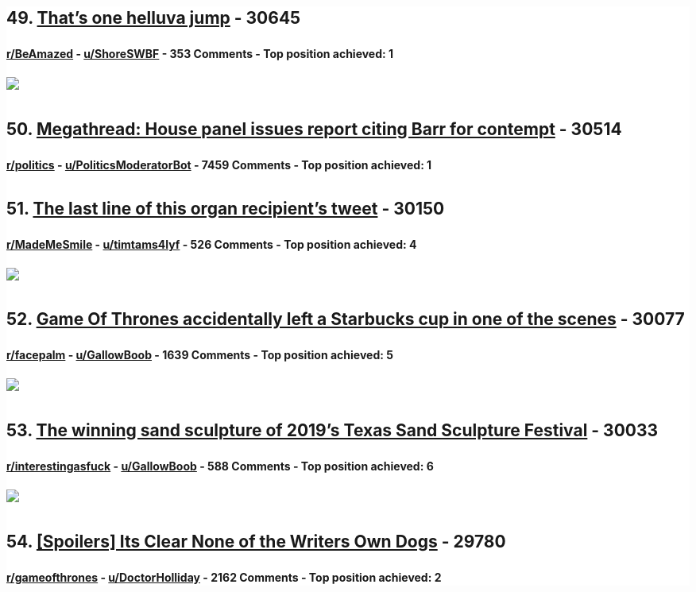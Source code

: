 ## 49. [That’s one helluva jump](http://reddit.com/r/BeAmazed/comments/bl91yt/thats_one_helluva_jump/) - 30645
#### [r/BeAmazed](http://reddit.com/r/BeAmazed) - [u/ShoreSWBF](http://reddit.com/u/ShoreSWBF) - 353 Comments - Top position achieved: 1

<a href="https://v.redd.it/g36mfl6xnjw21"><img src="https://b.thumbs.redditmedia.com/TXHD4MeDT920onjlT0W7DSUZoMInlVE8jc-rRxvsupg.jpg"></img></a>

## 50. [Megathread: House panel issues report citing Barr for contempt](http://reddit.com/r/politics/comments/bldba9/megathread_house_panel_issues_report_citing_barr/) - 30514
#### [r/politics](http://reddit.com/r/politics) - [u/PoliticsModeratorBot](http://reddit.com/u/PoliticsModeratorBot) - 7459 Comments - Top position achieved: 1

## 51. [The last line of this organ recipient’s tweet](http://reddit.com/r/MadeMeSmile/comments/bl69qq/the_last_line_of_this_organ_recipients_tweet/) - 30150
#### [r/MadeMeSmile](http://reddit.com/r/MadeMeSmile) - [u/timtams4lyf](http://reddit.com/u/timtams4lyf) - 526 Comments - Top position achieved: 4

<a href="https://i.redd.it/qzdublai3iw21.jpg"><img src="https://a.thumbs.redditmedia.com/U_ort-wO8QNYklcONmiAcsr_JCjWAmRGQBK9ZTgaXJ0.jpg"></img></a>

## 52. [Game Of Thrones accidentally left a Starbucks cup in one of the scenes](http://reddit.com/r/facepalm/comments/blbpse/game_of_thrones_accidentally_left_a_starbucks_cup/) - 30077
#### [r/facepalm](http://reddit.com/r/facepalm) - [u/GallowBoob](http://reddit.com/u/GallowBoob) - 1639 Comments - Top position achieved: 5

<a href="https://i.redd.it/1g4e7ol57lw21.png"><img src="spoiler"></img></a>

## 53. [The winning sand sculpture of 2019’s Texas Sand Sculpture Festival](http://reddit.com/r/interestingasfuck/comments/blaa9m/the_winning_sand_sculpture_of_2019s_texas_sand/) - 30033
#### [r/interestingasfuck](http://reddit.com/r/interestingasfuck) - [u/GallowBoob](http://reddit.com/u/GallowBoob) - 588 Comments - Top position achieved: 6

<a href="https://i.redd.it/u0bvx0ntfkw21.jpg"><img src="https://b.thumbs.redditmedia.com/Oto64UmY6aJNCrI3KDidVbRouJgkpRJTgyO5kNKEs3k.jpg"></img></a>

## 54. [[Spoilers] Its Clear None of the Writers Own Dogs](http://reddit.com/r/gameofthrones/comments/bl6cwq/spoilers_its_clear_none_of_the_writers_own_dogs/) - 29780
#### [r/gameofthrones](http://reddit.com/r/gameofthrones) - [u/DoctorHolliday](http://reddit.com/u/DoctorHolliday) - 2162 Comments - Top position achieved: 2
